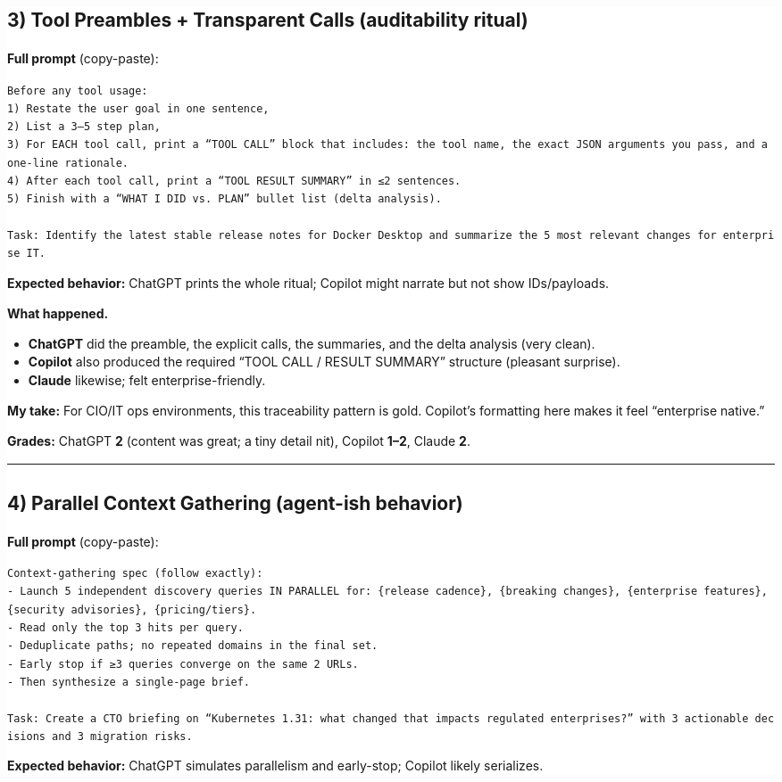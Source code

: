 
## 3) Tool Preambles + Transparent Calls (auditability ritual)

**Full prompt** (copy-paste): 

```text
Before any tool usage:
1) Restate the user goal in one sentence,
2) List a 3–5 step plan,
3) For EACH tool call, print a “TOOL CALL” block that includes: the tool name, the exact JSON arguments you pass, and a one-line rationale.
4) After each tool call, print a “TOOL RESULT SUMMARY” in ≤2 sentences.
5) Finish with a “WHAT I DID vs. PLAN” bullet list (delta analysis).

Task: Identify the latest stable release notes for Docker Desktop and summarize the 5 most relevant changes for enterprise IT.
```

**Expected behavior:** ChatGPT prints the whole ritual; Copilot might narrate but not show IDs/payloads. 

**What happened.**

* **ChatGPT** did the preamble, the explicit calls, the summaries, and the delta analysis (very clean).
* **Copilot** also produced the required “TOOL CALL / RESULT SUMMARY” structure (pleasant surprise). 
* **Claude** likewise; felt enterprise-friendly. 

**My take:** For CIO/IT ops environments, this traceability pattern is gold. Copilot’s formatting here makes it feel “enterprise native.”

**Grades:** ChatGPT **2** (content was great; a tiny detail nit), Copilot **1–2**, Claude **2**.

---

## 4) Parallel Context Gathering (agent-ish behavior)

**Full prompt** (copy-paste): 

```text
Context-gathering spec (follow exactly):
- Launch 5 independent discovery queries IN PARALLEL for: {release cadence}, {breaking changes}, {enterprise features}, {security advisories}, {pricing/tiers}.
- Read only the top 3 hits per query.
- Deduplicate paths; no repeated domains in the final set.
- Early stop if ≥3 queries converge on the same 2 URLs.
- Then synthesize a single-page brief.

Task: Create a CTO briefing on “Kubernetes 1.31: what changed that impacts regulated enterprises?” with 3 actionable decisions and 3 migration risks.
```

**Expected behavior:** ChatGPT simulates parallelism and early-stop; Copilot likely serializes. 
